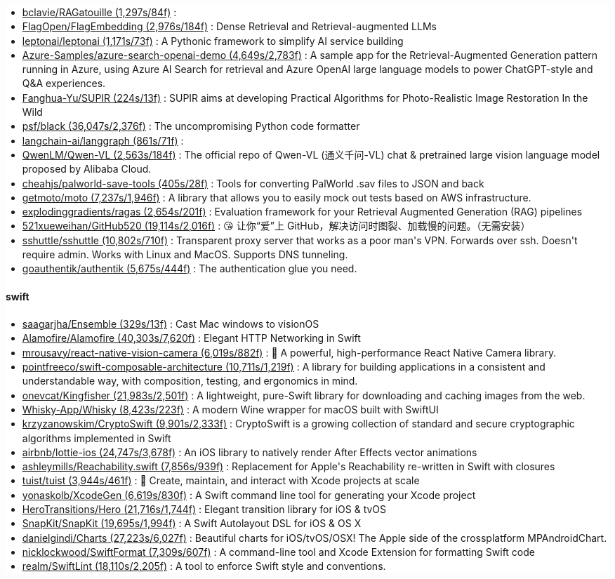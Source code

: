 * [bclavie/RAGatouille (1,297s/84f)](https://github.com/bclavie/RAGatouille) : 
* [FlagOpen/FlagEmbedding (2,976s/184f)](https://github.com/FlagOpen/FlagEmbedding) : Dense Retrieval and Retrieval-augmented LLMs
* [leptonai/leptonai (1,171s/73f)](https://github.com/leptonai/leptonai) : A Pythonic framework to simplify AI service building
* [Azure-Samples/azure-search-openai-demo (4,649s/2,783f)](https://github.com/Azure-Samples/azure-search-openai-demo) : A sample app for the Retrieval-Augmented Generation pattern running in Azure, using Azure AI Search for retrieval and Azure OpenAI large language models to power ChatGPT-style and Q&A experiences.
* [Fanghua-Yu/SUPIR (224s/13f)](https://github.com/Fanghua-Yu/SUPIR) : SUPIR aims at developing Practical Algorithms for Photo-Realistic Image Restoration In the Wild
* [psf/black (36,047s/2,376f)](https://github.com/psf/black) : The uncompromising Python code formatter
* [langchain-ai/langgraph (861s/71f)](https://github.com/langchain-ai/langgraph) : 
* [QwenLM/Qwen-VL (2,563s/184f)](https://github.com/QwenLM/Qwen-VL) : The official repo of Qwen-VL (通义千问-VL) chat & pretrained large vision language model proposed by Alibaba Cloud.
* [cheahjs/palworld-save-tools (405s/28f)](https://github.com/cheahjs/palworld-save-tools) : Tools for converting PalWorld .sav files to JSON and back
* [getmoto/moto (7,237s/1,946f)](https://github.com/getmoto/moto) : A library that allows you to easily mock out tests based on AWS infrastructure.
* [explodinggradients/ragas (2,654s/201f)](https://github.com/explodinggradients/ragas) : Evaluation framework for your Retrieval Augmented Generation (RAG) pipelines
* [521xueweihan/GitHub520 (19,114s/2,016f)](https://github.com/521xueweihan/GitHub520) : 😘 让你“爱”上 GitHub，解决访问时图裂、加载慢的问题。（无需安装）
* [sshuttle/sshuttle (10,802s/710f)](https://github.com/sshuttle/sshuttle) : Transparent proxy server that works as a poor man's VPN. Forwards over ssh. Doesn't require admin. Works with Linux and MacOS. Supports DNS tunneling.
* [goauthentik/authentik (5,675s/444f)](https://github.com/goauthentik/authentik) : The authentication glue you need.

#### swift
* [saagarjha/Ensemble (329s/13f)](https://github.com/saagarjha/Ensemble) : Cast Mac windows to visionOS
* [Alamofire/Alamofire (40,303s/7,620f)](https://github.com/Alamofire/Alamofire) : Elegant HTTP Networking in Swift
* [mrousavy/react-native-vision-camera (6,019s/882f)](https://github.com/mrousavy/react-native-vision-camera) : 📸 A powerful, high-performance React Native Camera library.
* [pointfreeco/swift-composable-architecture (10,711s/1,219f)](https://github.com/pointfreeco/swift-composable-architecture) : A library for building applications in a consistent and understandable way, with composition, testing, and ergonomics in mind.
* [onevcat/Kingfisher (21,983s/2,501f)](https://github.com/onevcat/Kingfisher) : A lightweight, pure-Swift library for downloading and caching images from the web.
* [Whisky-App/Whisky (8,423s/223f)](https://github.com/Whisky-App/Whisky) : A modern Wine wrapper for macOS built with SwiftUI
* [krzyzanowskim/CryptoSwift (9,901s/2,333f)](https://github.com/krzyzanowskim/CryptoSwift) : CryptoSwift is a growing collection of standard and secure cryptographic algorithms implemented in Swift
* [airbnb/lottie-ios (24,747s/3,678f)](https://github.com/airbnb/lottie-ios) : An iOS library to natively render After Effects vector animations
* [ashleymills/Reachability.swift (7,856s/939f)](https://github.com/ashleymills/Reachability.swift) : Replacement for Apple's Reachability re-written in Swift with closures
* [tuist/tuist (3,944s/461f)](https://github.com/tuist/tuist) : 🚀 Create, maintain, and interact with Xcode projects at scale
* [yonaskolb/XcodeGen (6,619s/830f)](https://github.com/yonaskolb/XcodeGen) : A Swift command line tool for generating your Xcode project
* [HeroTransitions/Hero (21,716s/1,744f)](https://github.com/HeroTransitions/Hero) : Elegant transition library for iOS & tvOS
* [SnapKit/SnapKit (19,695s/1,994f)](https://github.com/SnapKit/SnapKit) : A Swift Autolayout DSL for iOS & OS X
* [danielgindi/Charts (27,223s/6,027f)](https://github.com/danielgindi/Charts) : Beautiful charts for iOS/tvOS/OSX! The Apple side of the crossplatform MPAndroidChart.
* [nicklockwood/SwiftFormat (7,309s/607f)](https://github.com/nicklockwood/SwiftFormat) : A command-line tool and Xcode Extension for formatting Swift code
* [realm/SwiftLint (18,110s/2,205f)](https://github.com/realm/SwiftLint) : A tool to enforce Swift style and conventions.